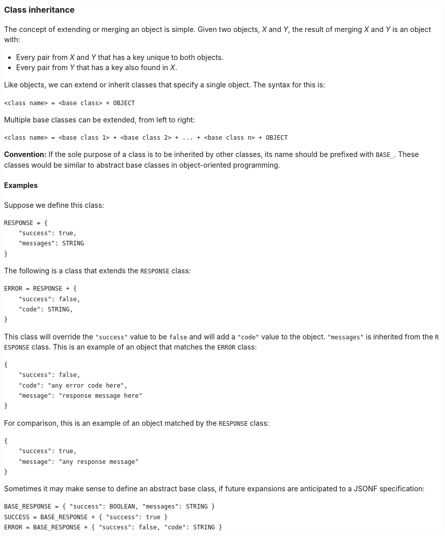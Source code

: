 ### Class inheritance

The concept of extending or merging an object is simple.  Given two objects, <var>X</var> and <var>Y</var>, the result of merging <var>X</var> and <var>Y</var> is an object with:

* Every pair from <var>X</var> and <var>Y</var> that has a key unique to both objects.
* Every pair from <var>Y</var> that has a key also found in <var>X</var>.

Like objects, we can extend or inherit classes that specify a single object.  The syntax for this is:

	<class name> = <base class> + OBJECT

Multiple base classes can be extended, from left to right:

	<class name> = <base class 1> + <base class 2> + ... + <base class n> + OBJECT

**Convention:** If the sole purpose of a class is to be inherited by other classes, its name should be prefixed with `BASE_`.  These classes would be similar to abstract base classes in object-oriented programming.

#### Examples

Suppose we define this class:

	RESPONSE = {
		"success": true,
		"messages": STRING
	}

The following is a class that extends the `RESPONSE` class:

	ERROR = RESPONSE + {
		"success": false,
		"code": STRING,
	}

This class will override the `"success"` value to be `false` and will add a `"code"` value to the object.  `"messages"` is inherited from the `RESPONSE` class.  This is an example of an object that matches the `ERROR` class:

	{
		"success": false,
		"code": "any error code here",
		"message": "response message here"
	}

For comparison, this is an example of an object matched by the `RESPONSE` class:

	{
		"success": true,
		"message": "any response message"
	}

Sometimes it may make sense to define an abstract base class, if future expansions are anticipated to a JSONF specification:

	BASE_RESPONSE = { "success": BOOLEAN, "messages": STRING }
	SUCCESS = BASE_RESPONSE + { "success": true }
	ERROR = BASE_RESPONSE + { "success": false, "code": STRING }
